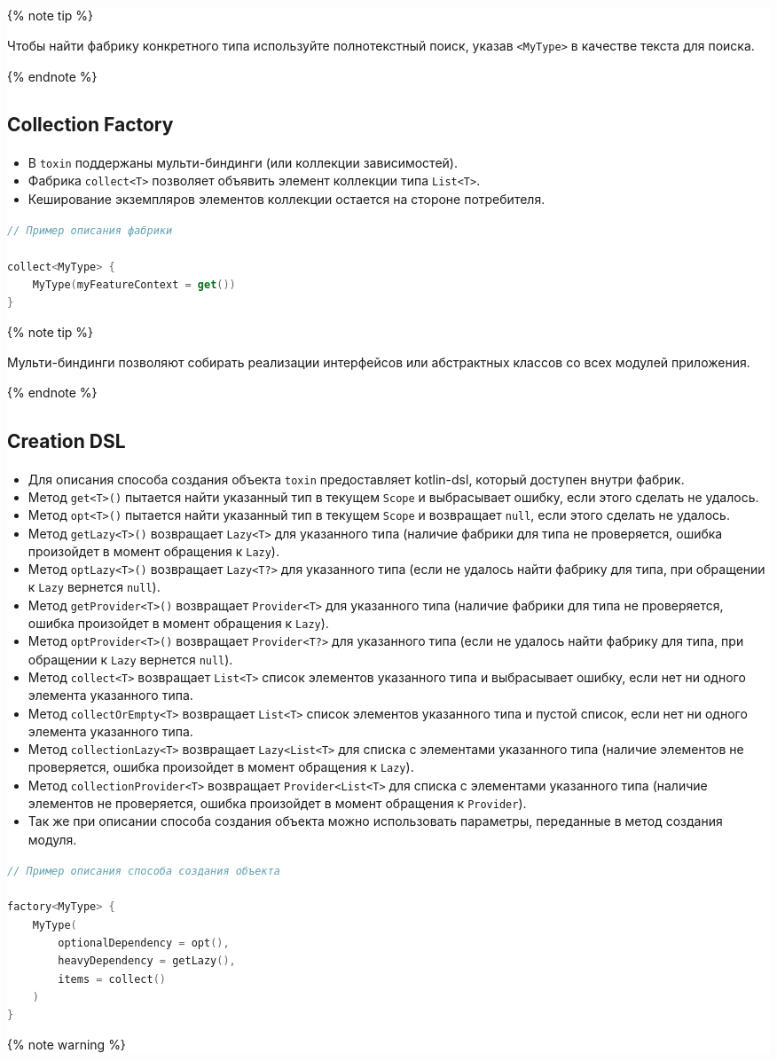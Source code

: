 ```kotlin
```

{% note tip %}

Чтобы найти фабрику конкретного типа используйте полнотекстный поиск, указав `<MyType>` в качестве текста для поиска.

{% endnote %}

## Collection Factory
* В `toxin` поддержаны мульти-биндинги (или коллекции зависимостей).
* Фабрика `collect<T>` позволяет объявить элемент коллекции типа `List<T>`.
* Кеширование экземпляров элементов коллекции остается на стороне потребителя.
```kotlin
// Пример описания фабрики

collect<MyType> {
    MyType(myFeatureContext = get())
}
```

{% note tip %}

Мульти-биндинги позволяют собирать реализации интерфейсов или абстрактных классов со всех модулей приложения.

{% endnote %}

## Creation DSL
* Для описания способа создания объекта `toxin` предоставляет kotlin-dsl, который доступен внутри фабрик.
* Метод `get<T>()` пытается найти указанный тип в текущем `Scope` и выбрасывает ошибку, если этого сделать не удалось.
* Метод `opt<T>()` пытается найти указанный тип в текущем `Scope` и возвращает `null`, если этого сделать не удалось.
* Метод `getLazy<T>()` возвращает `Lazy<T>` для указанного типа (наличие фабрики для типа не проверяется, ошибка произойдет в момент обращения к `Lazy`).
* Метод `optLazy<T>()` возвращает `Lazy<T?>` для указанного типа (если не удалось найти фабрику для типа, при обращении к `Lazy` вернется `null`).
* Метод `getProvider<T>()` возвращает `Provider<T>` для указанного типа (наличие фабрики для типа не проверяется, ошибка произойдет в момент обращения к `Lazy`).
* Метод `optProvider<T>()` возвращает `Provider<T?>` для указанного типа (если не удалось найти фабрику для типа, при обращении к `Lazy` вернется `null`).
* Метод `collect<T>` возвращает `List<T>` список элементов указанного типа и выбрасывает ошибку, если нет ни одного элемента указанного типа.
* Метод `collectOrEmpty<T>` возвращает `List<T>` список элементов указанного типа и пустой список, если нет ни одного элемента указанного типа.
* Метод `collectionLazy<T>` возвращает `Lazy<List<T>` для списка с элементами указанного типа (наличие элементов не проверяется, ошибка произойдет в момент обращения к `Lazy`).
* Метод `collectionProvider<T>` возвращает `Provider<List<T>` для списка с элементами указанного типа (наличие элементов не проверяется, ошибка произойдет в момент обращения к `Provider`).
* Так же при описании способа создания объекта можно использовать параметры, переданные в метод создания модуля.
```kotlin
// Пример описания способа создания объекта

factory<MyType> {
    MyType(
        optionalDependency = opt(),
        heavyDependency = getLazy(),
        items = collect()
    )
}
```
{% note warning %}
